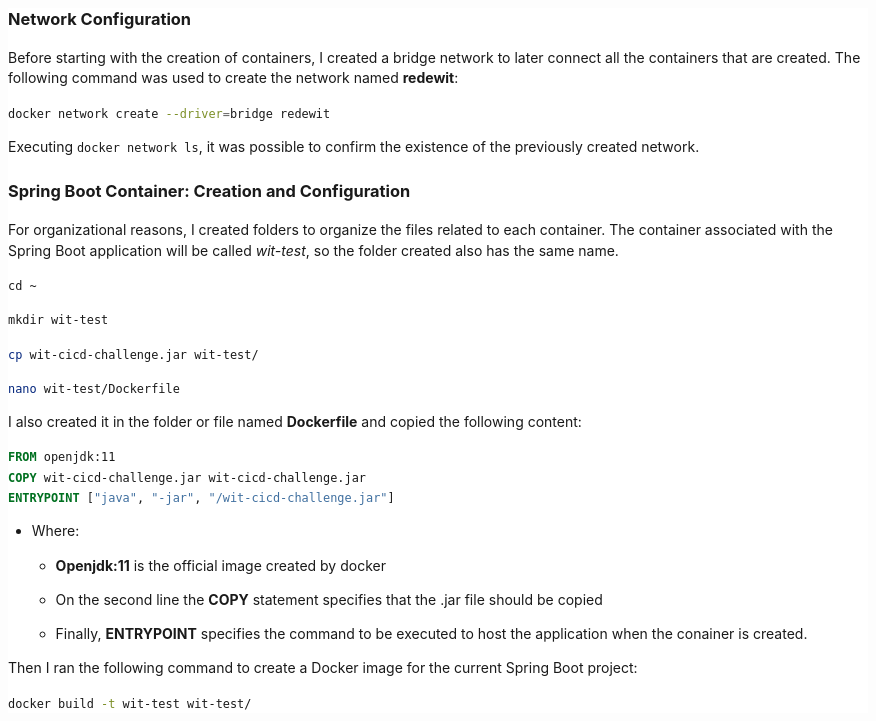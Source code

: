 

### Network Configuration

Before starting with the creation of containers, I created a bridge network to later connect all the containers that are created. The following command was used to create the network named **redewit**:

````bash
docker network create --driver=bridge redewit
````

Executing `docker network ls`, it was possible to confirm the existence of the previously created network.



### Spring Boot Container: Creation and Configuration

For organizational reasons, I created folders to organize the files related to each container. The container associated with the Spring Boot application will be called *wit-test*, so the folder created also has the same name.

````
cd ~
````

````shell
mkdir wit-test
````

````bash
cp wit-cicd-challenge.jar wit-test/
````

````bash
nano wit-test/Dockerfile
````


I also created it in the folder or file named **Dockerfile** and copied the following content:

````dockerfile
FROM openjdk:11
COPY wit-cicd-challenge.jar wit-cicd-challenge.jar
ENTRYPOINT ["java", "-jar", "/wit-cicd-challenge.jar"]
````

- Where:

  - **Openjdk:11** is the official image created by docker

  - On the second line the **COPY** statement specifies that the .jar file should be copied

  - Finally, **ENTRYPOINT** specifies the command to be executed to host the application when the conainer is created.


Then I ran the following command to create a Docker image for the current Spring Boot project:

````bash
docker build -t wit-test wit-test/
````
